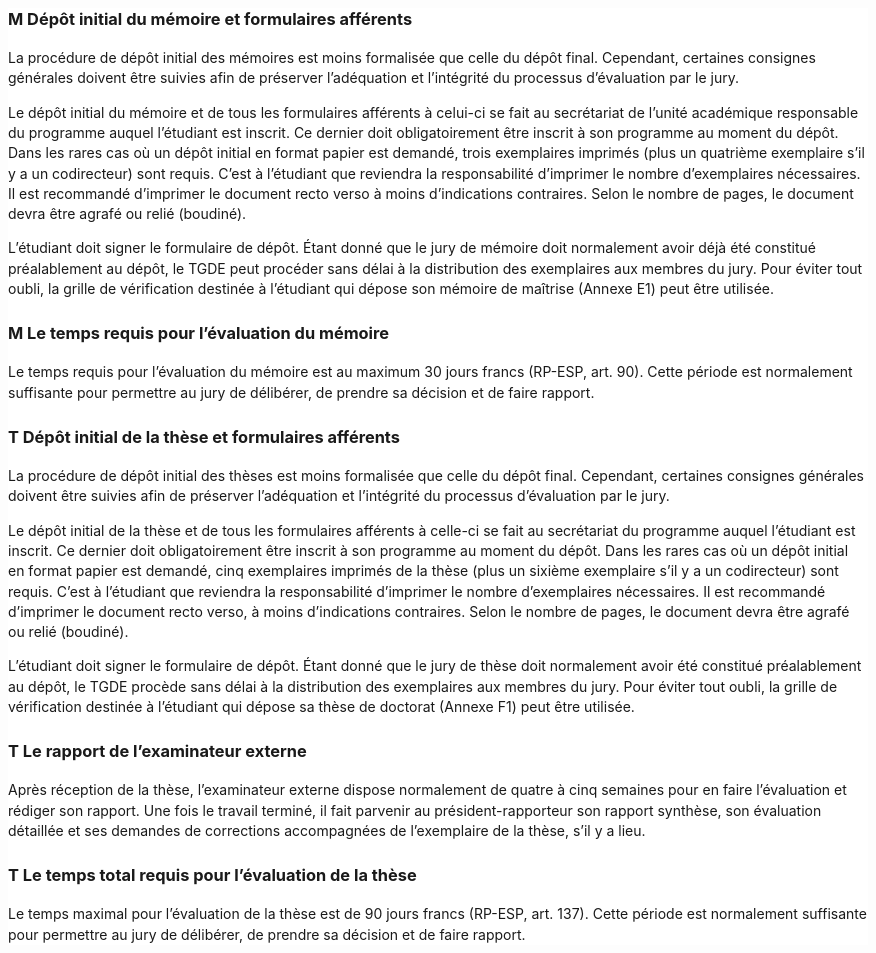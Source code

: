 ### M Dépôt initial du mémoire et formulaires afférents

La procédure de dépôt initial des mémoires est moins formalisée que celle du dépôt final. Cependant, certaines consignes générales doivent être suivies afin de préserver l’adéquation et l’intégrité du processus d’évaluation par le jury.

Le dépôt initial du mémoire et de tous les formulaires afférents à celui-ci se fait au secrétariat de l’unité académique responsable du programme auquel l’étudiant est inscrit. Ce dernier doit obligatoirement être inscrit à son programme au moment du dépôt. Dans les rares cas où un dépôt initial en format papier est demandé, trois exemplaires imprimés (plus un quatrième exemplaire s’il y a un codirecteur) sont requis. C’est à l’étudiant que reviendra la responsabilité d’imprimer le nombre d’exemplaires nécessaires. Il est recommandé d’imprimer le document recto verso à moins d’indications contraires. Selon le nombre de pages, le document devra être agrafé ou relié (boudiné).

L’étudiant doit signer le formulaire de dépôt. Étant donné que le jury de mémoire doit normalement avoir déjà été constitué préalablement au dépôt, le TGDE peut procéder sans délai à la distribution des exemplaires aux membres du jury. Pour éviter tout oubli, la grille de vérification destinée à l’étudiant qui dépose son mémoire de maîtrise (Annexe E1) peut être utilisée.

### M Le temps requis pour l’évaluation du mémoire
Le temps requis pour l’évaluation du mémoire est au maximum 30 jours francs (RP-ESP, art. 90). Cette période est normalement suffisante pour permettre au jury de délibérer, de prendre sa décision et de faire rapport.

### T Dépôt initial de la thèse et formulaires afférents
La procédure de dépôt initial des thèses est moins formalisée que celle du dépôt final. Cependant, certaines consignes générales doivent être suivies afin de préserver l’adéquation et l’intégrité du processus d’évaluation par le jury.

Le dépôt initial de la thèse et de tous les formulaires afférents à celle-ci se fait au secrétariat du programme auquel l’étudiant est inscrit. Ce dernier doit obligatoirement être inscrit à son programme au moment du dépôt. Dans les rares cas où un dépôt initial en format papier est demandé, cinq exemplaires imprimés de la thèse (plus un sixième exemplaire s’il y a un codirecteur) sont requis. C’est à l’étudiant que reviendra la responsabilité d’imprimer le nombre d’exemplaires nécessaires. Il est recommandé d’imprimer le document recto verso, à moins d’indications contraires. Selon le nombre de pages, le document devra être agrafé ou relié (boudiné).

L’étudiant doit signer le formulaire de dépôt. Étant donné que le jury de thèse doit normalement avoir été constitué préalablement au dépôt, le TGDE procède sans délai à la distribution des exemplaires aux membres du jury. Pour éviter tout oubli, la grille de vérification destinée à l’étudiant qui dépose sa thèse de doctorat (Annexe F1) peut être utilisée.

### T Le rapport de l’examinateur externe
Après réception de la thèse, l’examinateur externe dispose normalement de quatre à cinq semaines pour en faire l’évaluation et rédiger son rapport. Une fois le travail terminé, il fait parvenir au président-rapporteur son rapport synthèse, son évaluation détaillée et ses demandes de corrections accompagnées de l’exemplaire de la thèse, s’il y a lieu.

### T Le temps total requis pour l’évaluation de la thèse
Le temps maximal pour l’évaluation de la thèse est de 90 jours francs (RP-ESP, art. 137). Cette période est normalement suffisante pour permettre au jury de délibérer, de prendre sa décision et de faire rapport.
